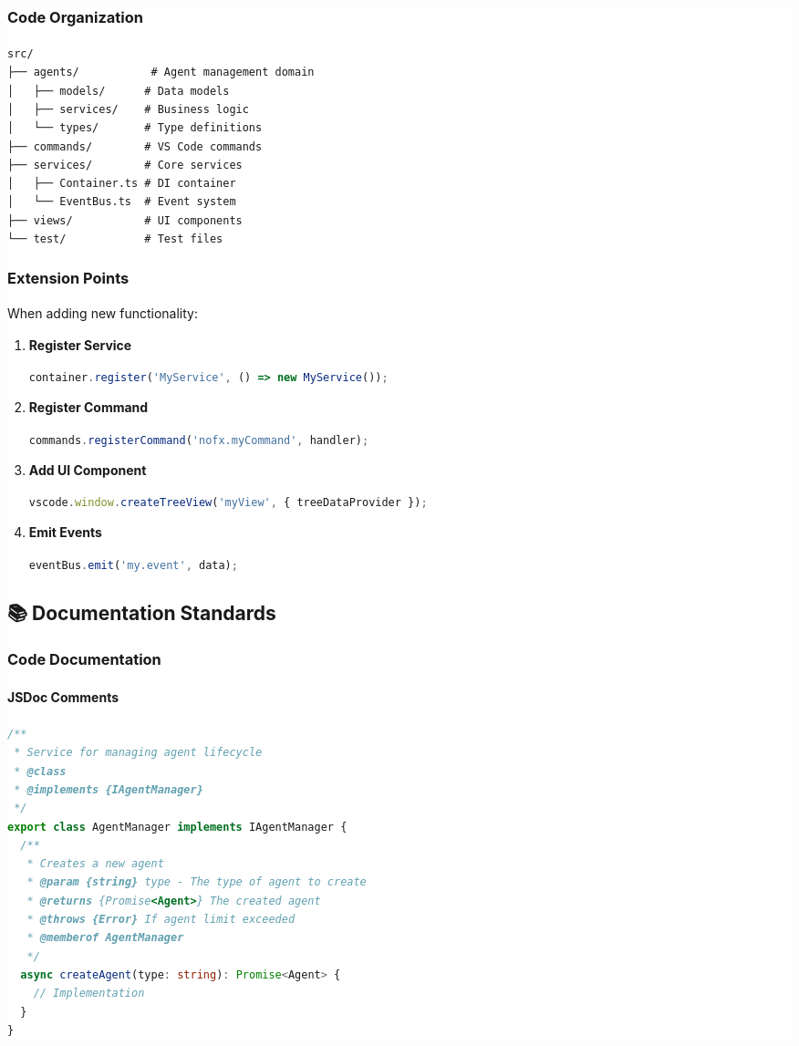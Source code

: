 ### Code Organization

```
src/
├── agents/           # Agent management domain
│   ├── models/      # Data models
│   ├── services/    # Business logic
│   └── types/       # Type definitions
├── commands/        # VS Code commands
├── services/        # Core services
│   ├── Container.ts # DI container
│   └── EventBus.ts  # Event system
├── views/           # UI components
└── test/            # Test files
```

### Extension Points

When adding new functionality:

1. **Register Service**
   ```typescript
   container.register('MyService', () => new MyService());
   ```

2. **Register Command**
   ```typescript
   commands.registerCommand('nofx.myCommand', handler);
   ```

3. **Add UI Component**
   ```typescript
   vscode.window.createTreeView('myView', { treeDataProvider });
   ```

4. **Emit Events**
   ```typescript
   eventBus.emit('my.event', data);
   ```

## 📚 Documentation Standards

### Code Documentation

#### JSDoc Comments
```typescript
/**
 * Service for managing agent lifecycle
 * @class
 * @implements {IAgentManager}
 */
export class AgentManager implements IAgentManager {
  /**
   * Creates a new agent
   * @param {string} type - The type of agent to create
   * @returns {Promise<Agent>} The created agent
   * @throws {Error} If agent limit exceeded
   * @memberof AgentManager
   */
  async createAgent(type: string): Promise<Agent> {
    // Implementation
  }
}
```
